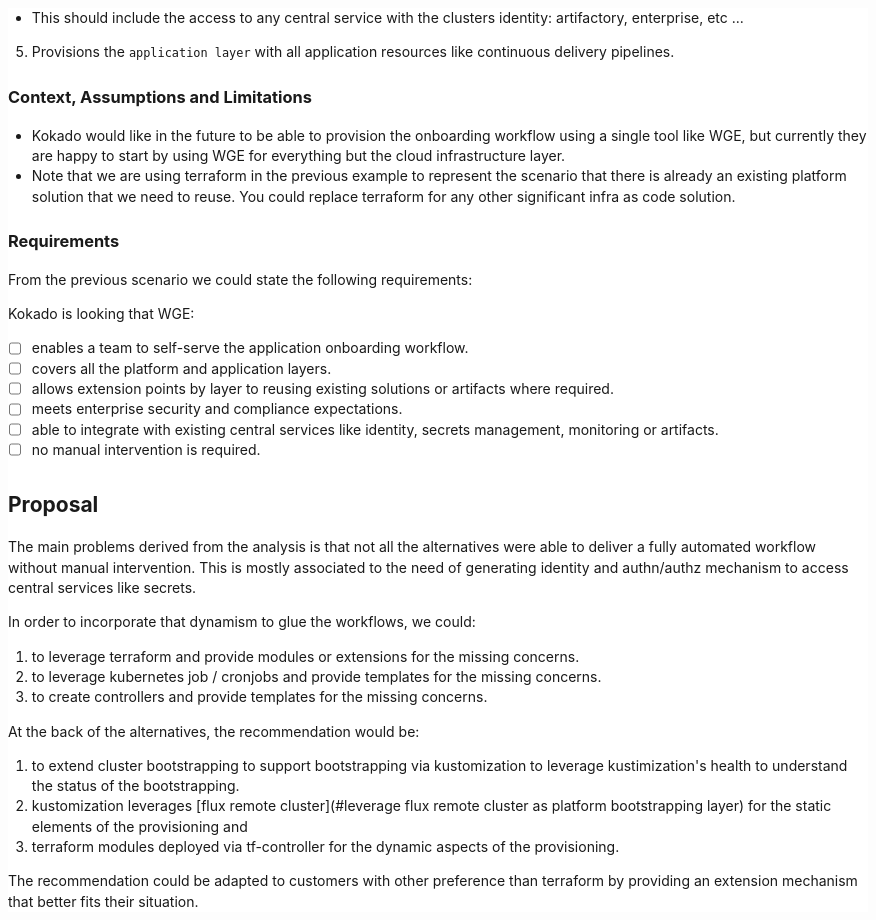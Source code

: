    - This should include the access to any central service with the clusters identity: artifactory, enterprise, etc ... 
5. Provisions the `application layer` with all application resources like continuous delivery pipelines.

### Context, Assumptions and Limitations 

- Kokado would like in the future to be able to provision the onboarding workflow using a single tool like WGE, 
but currently they are happy to start by using WGE for everything but the cloud infrastructure layer.
- Note that we are using terraform in the previous example to represent the scenario that there is already an existing 
platform solution that we need to reuse. You could replace terraform for any other significant infra as code solution.

### Requirements 

From the previous scenario we could state the following requirements:

Kokado is looking that WGE: 

- [ ] enables a team to self-serve the application onboarding workflow.
- [ ] covers all the platform and application layers.
- [ ] allows extension points by layer to reusing existing solutions or artifacts where required. 
- [ ] meets enterprise security and compliance expectations.
- [ ] able to integrate with existing central services like identity, secrets management, monitoring or artifacts.
- [ ] no manual intervention is required. 

## Proposal

The main problems derived from the analysis is that not all the alternatives were able to deliver a fully automated
workflow without manual intervention. This is mostly associated to the need of generating identity and authn/authz mechanism 
to access central services like secrets.

In order to incorporate that dynamism to glue the workflows, we could:
1. to leverage terraform and provide modules or extensions for the missing concerns.
2. to leverage kubernetes job / cronjobs and provide templates for the missing concerns.
3. to create controllers and provide templates for the missing concerns.

At the back of the alternatives, the recommendation would be:
1. to extend cluster bootstrapping to support bootstrapping via kustomization to leverage kustimization's health
to understand the status of the bootstrapping.
2. kustomization leverages [flux remote cluster](#leverage flux remote cluster as platform bootstrapping layer)
for the static elements of the provisioning and 
3. terraform modules deployed via tf-controller for the dynamic aspects of the provisioning.

The recommendation could be adapted to customers with other preference than terraform by providing an extension
mechanism that better fits their situation.

